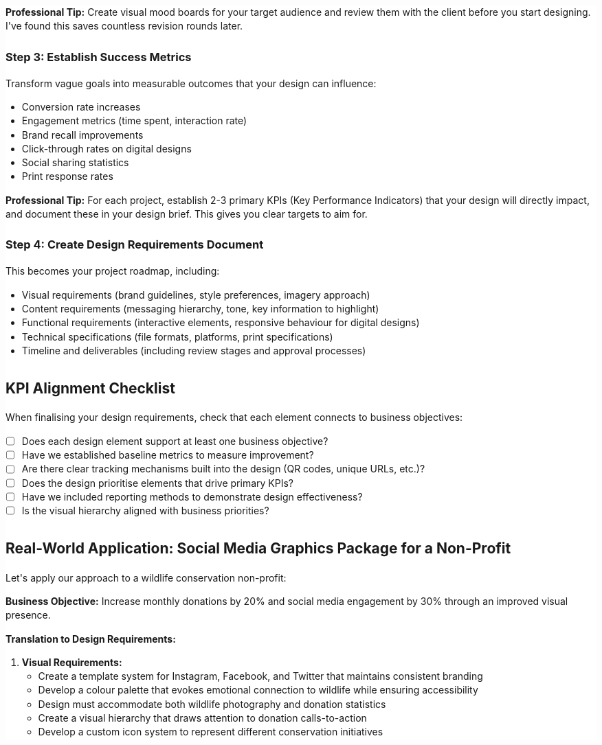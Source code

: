 **Professional Tip:** Create visual mood boards for your target audience and review them with the client before you start designing. I've found this saves countless revision rounds later.

### Step 3: Establish Success Metrics

Transform vague goals into measurable outcomes that your design can influence:

- Conversion rate increases
- Engagement metrics (time spent, interaction rate)
- Brand recall improvements
- Click-through rates on digital designs
- Social sharing statistics
- Print response rates

**Professional Tip:** For each project, establish 2-3 primary KPIs (Key Performance Indicators) that your design will directly impact, and document these in your design brief. This gives you clear targets to aim for.

### Step 4: Create Design Requirements Document

This becomes your project roadmap, including:

- Visual requirements (brand guidelines, style preferences, imagery approach)
- Content requirements (messaging hierarchy, tone, key information to highlight)
- Functional requirements (interactive elements, responsive behaviour for digital designs)
- Technical specifications (file formats, platforms, print specifications)
- Timeline and deliverables (including review stages and approval processes)

## KPI Alignment Checklist

When finalising your design requirements, check that each element connects to business objectives:

- [ ] Does each design element support at least one business objective?
- [ ] Have we established baseline metrics to measure improvement?
- [ ] Are there clear tracking mechanisms built into the design (QR codes, unique URLs, etc.)?
- [ ] Does the design prioritise elements that drive primary KPIs?
- [ ] Have we included reporting methods to demonstrate design effectiveness?
- [ ] Is the visual hierarchy aligned with business priorities?

## Real-World Application: Social Media Graphics Package for a Non-Profit

Let's apply our approach to a wildlife conservation non-profit:

**Business Objective:** Increase monthly donations by 20% and social media engagement by 30% through an improved visual presence.

**Translation to Design Requirements:**

1. **Visual Requirements:**
   - Create a template system for Instagram, Facebook, and Twitter that maintains consistent branding
   - Develop a colour palette that evokes emotional connection to wildlife while ensuring accessibility
   - Design must accommodate both wildlife photography and donation statistics
   - Create a visual hierarchy that draws attention to donation calls-to-action
   - Develop a custom icon system to represent different conservation initiatives
